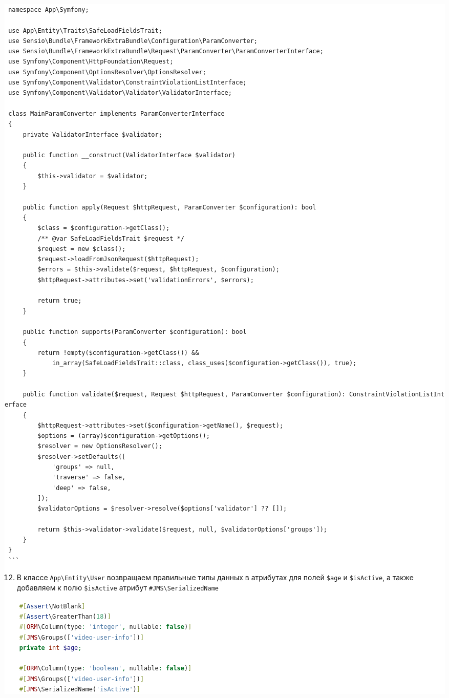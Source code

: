      namespace App\Symfony;
   
     use App\Entity\Traits\SafeLoadFieldsTrait;
     use Sensio\Bundle\FrameworkExtraBundle\Configuration\ParamConverter;
     use Sensio\Bundle\FrameworkExtraBundle\Request\ParamConverter\ParamConverterInterface;
     use Symfony\Component\HttpFoundation\Request;
     use Symfony\Component\OptionsResolver\OptionsResolver;
     use Symfony\Component\Validator\ConstraintViolationListInterface;
     use Symfony\Component\Validator\Validator\ValidatorInterface;
   
     class MainParamConverter implements ParamConverterInterface
     {
         private ValidatorInterface $validator;
   
         public function __construct(ValidatorInterface $validator)
         {
             $this->validator = $validator;
         }
   
         public function apply(Request $httpRequest, ParamConverter $configuration): bool
         {
             $class = $configuration->getClass();
             /** @var SafeLoadFieldsTrait $request */
             $request = new $class();
             $request->loadFromJsonRequest($httpRequest);
             $errors = $this->validate($request, $httpRequest, $configuration);
             $httpRequest->attributes->set('validationErrors', $errors);
   
             return true;
         }
   
         public function supports(ParamConverter $configuration): bool
         {
             return !empty($configuration->getClass()) &&
                 in_array(SafeLoadFieldsTrait::class, class_uses($configuration->getClass()), true);
         }
   
         public function validate($request, Request $httpRequest, ParamConverter $configuration): ConstraintViolationListInterface
         {
             $httpRequest->attributes->set($configuration->getName(), $request);
             $options = (array)$configuration->getOptions();
             $resolver = new OptionsResolver();
             $resolver->setDefaults([
                 'groups' => null,
                 'traverse' => false,
                 'deep' => false,
             ]);
             $validatorOptions = $resolver->resolve($options['validator'] ?? []);
   
             return $this->validator->validate($request, null, $validatorOptions['groups']);
         }
     }
     ```
12. В классе `App\Entity\User` возвращаем правильные типы данных в атрибутах для полей `$age` и `$isActive`, а также
    добавляем к полю `$isActive` атрибут `#JMS\SerializedName`
   ```php
       #[Assert\NotBlank]
       #[Assert\GreaterThan(18)]
       #[ORM\Column(type: 'integer', nullable: false)]
       #[JMS\Groups(['video-user-info'])]
       private int $age;
   
       #[ORM\Column(type: 'boolean', nullable: false)]
       #[JMS\Groups(['video-user-info'])]
       #[JMS\SerializedName('isActive')]
   ```